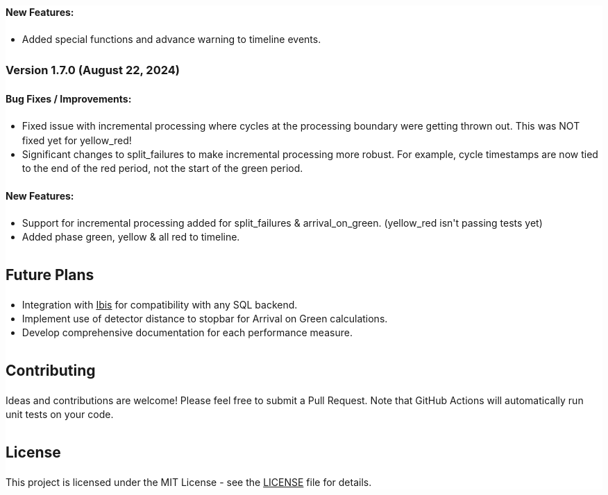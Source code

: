 #### New Features:
- Added special functions and advance warning to timeline events.

### Version 1.7.0 (August 22, 2024)

#### Bug Fixes / Improvements:
- Fixed issue with incremental processing where cycles at the processing boundary were getting thrown out. This was NOT fixed yet for yellow_red!
- Significant changes to split_failures to make incremental processing more robust. For example, cycle timestamps are now tied to the end of the red period, not the start of the green period. 

#### New Features:
- Support for incremental processing added for split_failures & arrival_on_green. (yellow_red isn't passing tests yet)
- Added phase green, yellow & all red to timeline. 

## Future Plans

- Integration with [Ibis](https://ibis-project.org/) for compatibility with any SQL backend.
- Implement use of detector distance to stopbar for Arrival on Green calculations.
- Develop comprehensive documentation for each performance measure.

## Contributing

Ideas and contributions are welcome! Please feel free to submit a Pull Request. Note that GitHub Actions will automatically run unit tests on your code.

## License

This project is licensed under the MIT License - see the [LICENSE](LICENSE) file for details.
